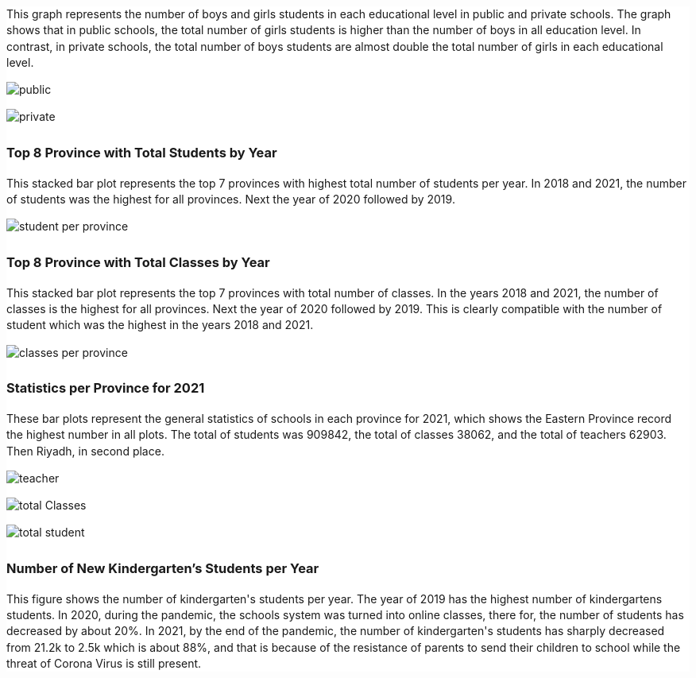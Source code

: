
 This graph represents the number of boys and girls students in each educational level in public and private schools. The graph shows that in public schools, the total number of girls students is higher than the number of boys in all education level. In contrast, in private schools, the total number of boys students are almost double the total number of girls in each educational level.
 
 
 ![public](https://user-images.githubusercontent.com/28055394/188959949-a33a1580-68d7-4265-abce-bdfe05c895e1.jpg)


![private](https://user-images.githubusercontent.com/28055394/188959978-d06e0287-e618-4362-9c73-1a92744cd5f5.jpg)
 

### Top 8 Province with Total Students by Year


This stacked bar plot represents the top 7 provinces with highest total number of students per  year. In 2018 and 2021, the number of students was the highest for all provinces. Next the year of 2020 followed by 2019.



![student per province](https://user-images.githubusercontent.com/28055394/188960236-b702c08c-d7ca-4747-8d93-1ff655bc0332.jpg)

 
### Top 8 Province with Total Classes by Year


This stacked bar plot represents the top 7 provinces with total number of classes.  In the years  2018 and 2021, the number of classes is the highest for all provinces. Next the year of 2020 followed by 2019. This is clearly compatible with the number of student which was the highest in the years 2018 and 2021. 

 
 ![classes per province](https://user-images.githubusercontent.com/28055394/188960162-1c3b1dcd-ea48-4488-b746-11e96ee95a17.jpg)
 
 
 
### Statistics per Province for 2021
 
 
These bar plots represent the general statistics of schools in each province for 2021, which shows the Eastern Province record the highest number in all plots. The total of students was 909842, the total of classes 38062, and the total of teachers 62903. Then Riyadh, in second place.
  

 

 ![teacher](https://user-images.githubusercontent.com/28055394/188960252-3199badf-e666-436f-b6c4-8682e6b45da6.png)
 
![total Classes](https://user-images.githubusercontent.com/28055394/188960255-31c451c5-ab5b-42d4-b8be-48259265d1a3.png)

![total student](https://user-images.githubusercontent.com/28055394/188960258-e8b1b357-e8a4-4eb4-a9bf-f547c7d4ad9f.png)



### Number of New Kindergarten’s Students per Year

This figure shows the number of kindergarten's students per year. The year of 2019 has the highest number of kindergartens students. In 2020, during the pandemic, the schools system was turned into online classes, there for, the number of students has decreased by about 20%. In 2021, by the end of the pandemic, the number of kindergarten's students has sharply decreased from 21.2k to 2.5k which is about 88%, and that is because of the resistance of parents to send their children to school while the threat of Corona Virus is still present.
